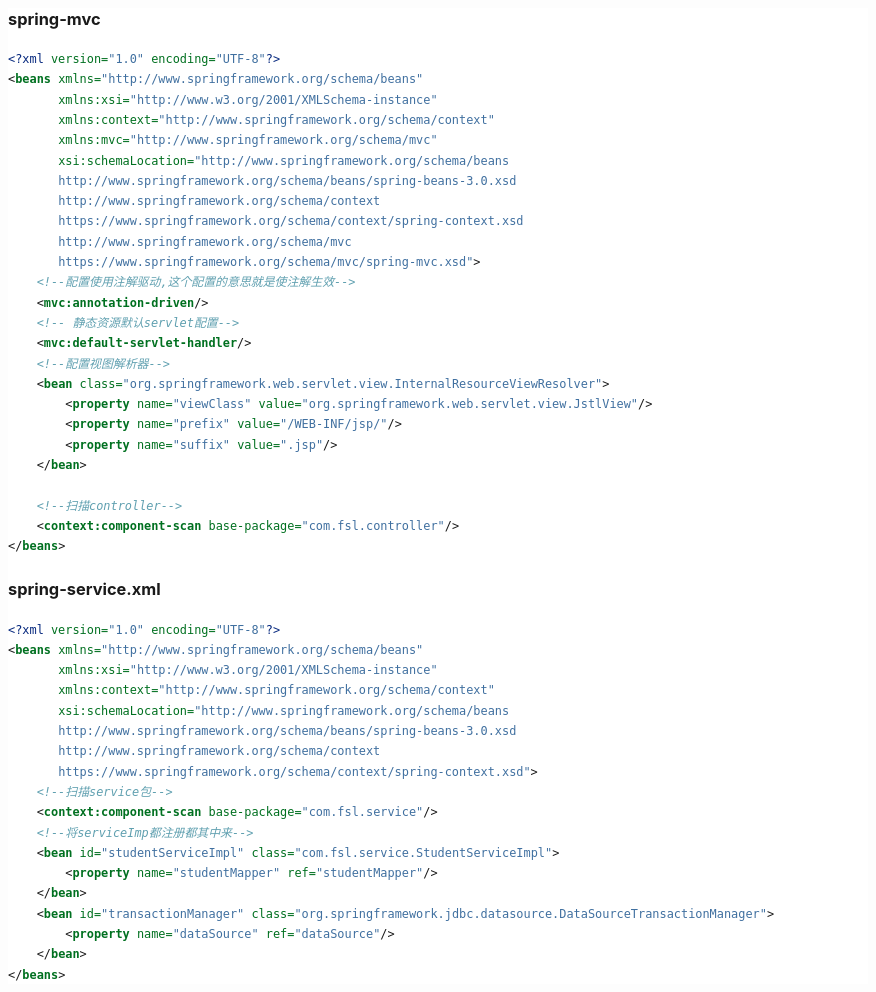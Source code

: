 ### spring-mvc

```xml
<?xml version="1.0" encoding="UTF-8"?>
<beans xmlns="http://www.springframework.org/schema/beans"
       xmlns:xsi="http://www.w3.org/2001/XMLSchema-instance"
       xmlns:context="http://www.springframework.org/schema/context"
       xmlns:mvc="http://www.springframework.org/schema/mvc"
       xsi:schemaLocation="http://www.springframework.org/schema/beans
       http://www.springframework.org/schema/beans/spring-beans-3.0.xsd
       http://www.springframework.org/schema/context
       https://www.springframework.org/schema/context/spring-context.xsd
       http://www.springframework.org/schema/mvc
       https://www.springframework.org/schema/mvc/spring-mvc.xsd">
    <!--配置使用注解驱动,这个配置的意思就是使注解生效-->
    <mvc:annotation-driven/>
    <!-- 静态资源默认servlet配置-->
    <mvc:default-servlet-handler/>
    <!--配置视图解析器-->
    <bean class="org.springframework.web.servlet.view.InternalResourceViewResolver">
        <property name="viewClass" value="org.springframework.web.servlet.view.JstlView"/>
        <property name="prefix" value="/WEB-INF/jsp/"/>
        <property name="suffix" value=".jsp"/>
    </bean>

    <!--扫描controller-->
    <context:component-scan base-package="com.fsl.controller"/>
</beans>
```

### spring-service.xml

```xml
<?xml version="1.0" encoding="UTF-8"?>
<beans xmlns="http://www.springframework.org/schema/beans"
       xmlns:xsi="http://www.w3.org/2001/XMLSchema-instance"
       xmlns:context="http://www.springframework.org/schema/context"
       xsi:schemaLocation="http://www.springframework.org/schema/beans
       http://www.springframework.org/schema/beans/spring-beans-3.0.xsd
       http://www.springframework.org/schema/context
       https://www.springframework.org/schema/context/spring-context.xsd">
    <!--扫描service包-->
    <context:component-scan base-package="com.fsl.service"/>
	<!--将serviceImp都注册都其中来-->
    <bean id="studentServiceImpl" class="com.fsl.service.StudentServiceImpl">
        <property name="studentMapper" ref="studentMapper"/>
    </bean>
    <bean id="transactionManager" class="org.springframework.jdbc.datasource.DataSourceTransactionManager">
        <property name="dataSource" ref="dataSource"/>
    </bean>
</beans>
```

